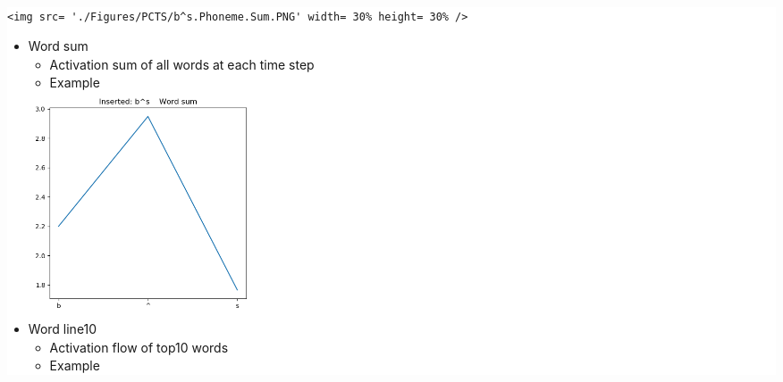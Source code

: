     <img src= './Figures/PCTS/b^s.Phoneme.Sum.PNG' width= 30% height= 30% />
* Word sum
    * Activation sum of all words at each time step
    * Example  
    <img src= './Figures/PCTS/b^s.Word.Sum.PNG' width= 30% height= 30% />
* Word line10
    * Activation flow of top10 words
    * Example  